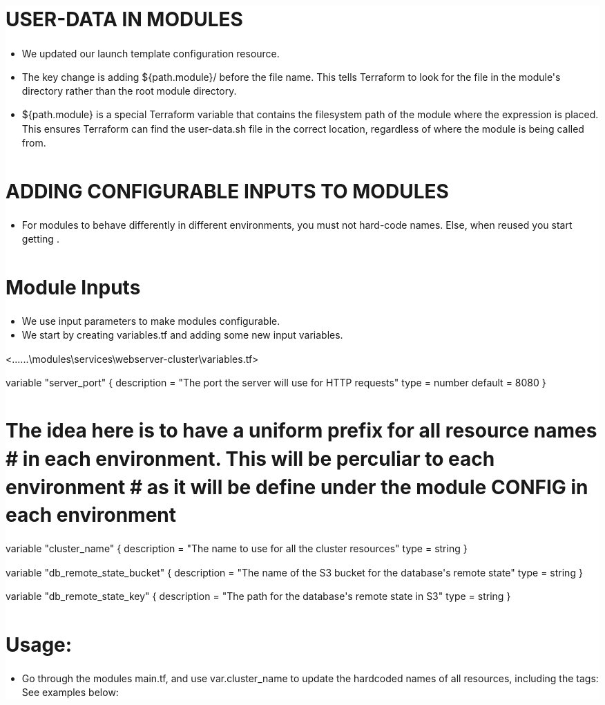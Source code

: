 # USER-DATA IN MODULES
- We updated our launch template configuration resource.
- The key change is adding ${path.module}/ before the file name. This tells Terraform to look for the file in the module's directory rather than the root module directory.

- ${path.module} is a special Terraform variable that contains the filesystem path of the module where the expression is placed. This ensures Terraform can find the user-data.sh file in the correct location, regardless of where the module is being called from.

# ADDING CONFIGURABLE INPUTS TO MODULES
- For modules to behave differently in different environments, you must not hard-code names. Else, when reused you start getting <names conflict errors>.

# Module Inputs 
- We use input parameters to make modules configurable.
- We start by creating variables.tf and adding some new input variables.

<..\..\..\modules\services\webserver-cluster\variables.tf>

variable "server_port" {
    description = "The port the server will use for HTTP requests"
    type = number
    default = 8080
}

# The idea here is to have a uniform prefix for all resource names # in each environment. This will be perculiar to each environment # as it will be define under the module CONFIG in each environment
variable "cluster_name" {
    description = "The name to use for all the cluster resources"
    type = string
}

variable "db_remote_state_bucket" {
    description = "The name of the S3 bucket for the database's remote state"
    type = string
}

variable "db_remote_state_key" {
    description = "The path for the database's remote state in S3"
    type = string
}

# Usage:
- Go through the modules main.tf, and use var.cluster_name to update the hardcoded names of all resources, including the tags: 
See examples below:
<Note how and where an interpolation expressions are used>

